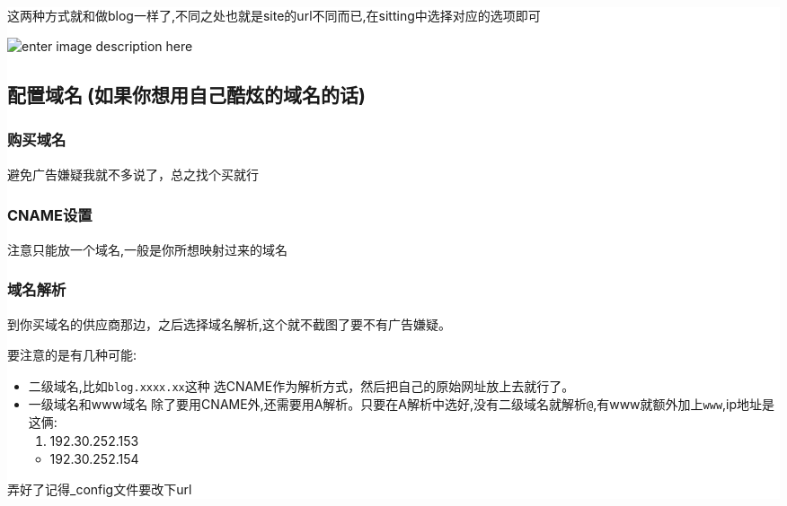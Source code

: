 这两种方式就和做blog一样了,不同之处也就是site的url不同而已,在sitting中选择对应的选项即可

![enter image description here][15]


## 配置域名 (如果你想用自己酷炫的域名的话)

### 购买域名

避免广告嫌疑我就不多说了，总之找个买就行

### CNAME设置

注意只能放一个域名,一般是你所想映射过来的域名

### 域名解析

到你买域名的供应商那边，之后选择域名解析,这个就不截图了要不有广告嫌疑。

要注意的是有几种可能:

+ 二级域名,比如`blog.xxxx.xx`这种
选CNAME作为解析方式，然后把自己的原始网址放上去就行了。
+ 一级域名和www域名
除了要用CNAME外,还需要用A解析。只要在A解析中选好,没有二级域名就解析`@`,有www就额外加上`www`,ip地址是这俩:
    1. 192.30.252.153
    + 192.30.252.154


弄好了记得_config文件要改下url



  [1]: {{site.url}}/img/in-post/githubpage/githubpage1.png
  [2]: {{site.url}}/img/in-post/githubpage/githubpage2.png
  [3]: {{site.url}}/img/in-post/githubpage/githubpage3.png
  [4]: {{site.url}}/img/in-post/githubpage/githubpage4.png
  [5]: {{site.url}}/img/in-post/githubpage/githubpage5.png
  [6]: {{site.url}}/img/in-post/githubpage/githubpage6.png
  [7]: {{site.url}}/img/in-post/githubpage/githubpage7.png
  [8]: {{site.url}}/img/in-post/githubpage/githubpage8.png
  [9]: {{site.url}}/img/in-post/githubpage/githubpage9.png
  [10]: {{site.url}}/img/in-post/githubpage/githubpage10.png
  [11]: {{site.url}}/img/in-post/githubpage/githubpage11.png
  [12]: {{site.url}}/img/in-post/githubpage/githubpage12.png
  [13]: {{site.url}}/img/in-post/githubpage/githubpage13.png
  [14]: {{site.url}}/img/in-post/githubpage/githubpage14.png
  [15]: {{site.url}}/img/in-post/githubpage/githubpage15.png
  [16]: {{site.url}}/img/in-post/githubpage/githubpage16.png
